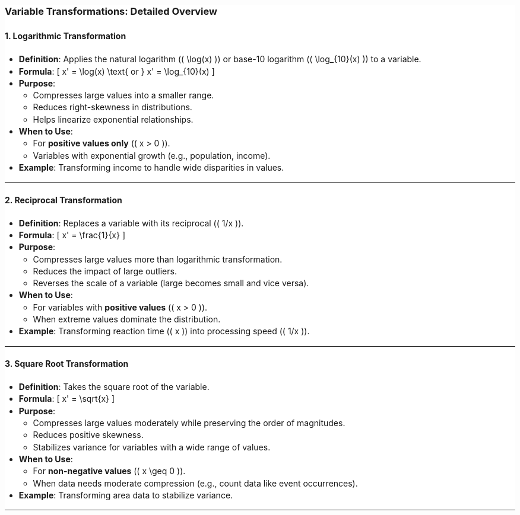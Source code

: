 ### Variable Transformations: Detailed Overview

#### 1. **Logarithmic Transformation**
- **Definition**: Applies the natural logarithm (\( \log(x) \)) or base-10 logarithm (\( \log_{10}(x) \)) to a variable.
- **Formula**: 
  \[
  x' = \log(x) \text{ or } x' = \log_{10}(x)
  \]
- **Purpose**:
  - Compresses large values into a smaller range.
  - Reduces right-skewness in distributions.
  - Helps linearize exponential relationships.
- **When to Use**:
  - For **positive values only** (\( x > 0 \)).
  - Variables with exponential growth (e.g., population, income).
- **Example**: Transforming income to handle wide disparities in values.
  
---

#### 2. **Reciprocal Transformation**
- **Definition**: Replaces a variable with its reciprocal (\( 1/x \)).
- **Formula**:
  \[
  x' = \frac{1}{x}
  \]
- **Purpose**:
  - Compresses large values more than logarithmic transformation.
  - Reduces the impact of large outliers.
  - Reverses the scale of a variable (large becomes small and vice versa).
- **When to Use**:
  - For variables with **positive values** (\( x > 0 \)).
  - When extreme values dominate the distribution.
- **Example**: Transforming reaction time (\( x \)) into processing speed (\( 1/x \)).

---

#### 3. **Square Root Transformation**
- **Definition**: Takes the square root of the variable.
- **Formula**:
  \[
  x' = \sqrt{x}
  \]
- **Purpose**:
  - Compresses large values moderately while preserving the order of magnitudes.
  - Reduces positive skewness.
  - Stabilizes variance for variables with a wide range of values.
- **When to Use**:
  - For **non-negative values** (\( x \geq 0 \)).
  - When data needs moderate compression (e.g., count data like event occurrences).
- **Example**: Transforming area data to stabilize variance.

---